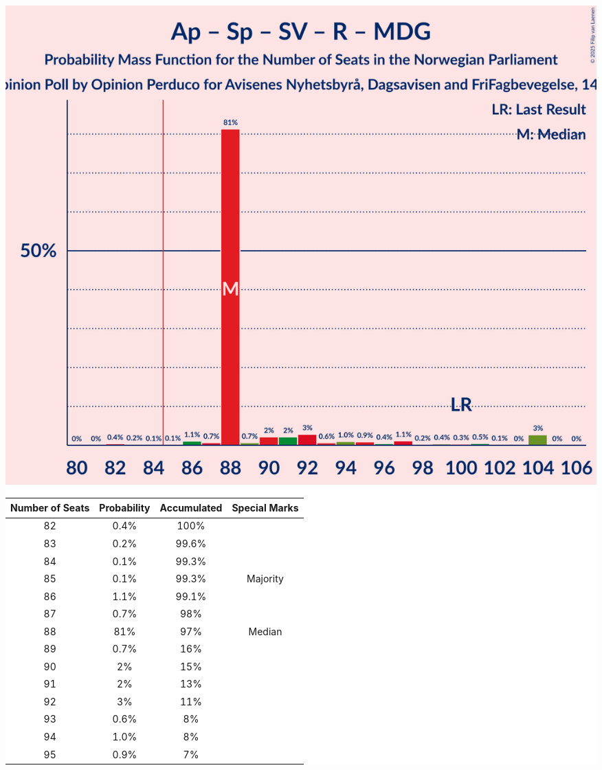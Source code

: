 ![Graph with seats probability mass function not yet produced](2025-04-21-OpinionPerduco-coalitions-seats-pmf-ap–sp–sv–r–mdg.png "Seats Probability Mass Function")

| Number of Seats | Probability | Accumulated | Special Marks |
|:---------------:|:-----------:|:-----------:|:-------------:|
| 82 | 0.4% | 100% |  |
| 83 | 0.2% | 99.6% |  |
| 84 | 0.1% | 99.3% |  |
| 85 | 0.1% | 99.3% | Majority |
| 86 | 1.1% | 99.1% |  |
| 87 | 0.7% | 98% |  |
| 88 | 81% | 97% | Median |
| 89 | 0.7% | 16% |  |
| 90 | 2% | 15% |  |
| 91 | 2% | 13% |  |
| 92 | 3% | 11% |  |
| 93 | 0.6% | 8% |  |
| 94 | 1.0% | 8% |  |
| 95 | 0.9% | 7% |  |